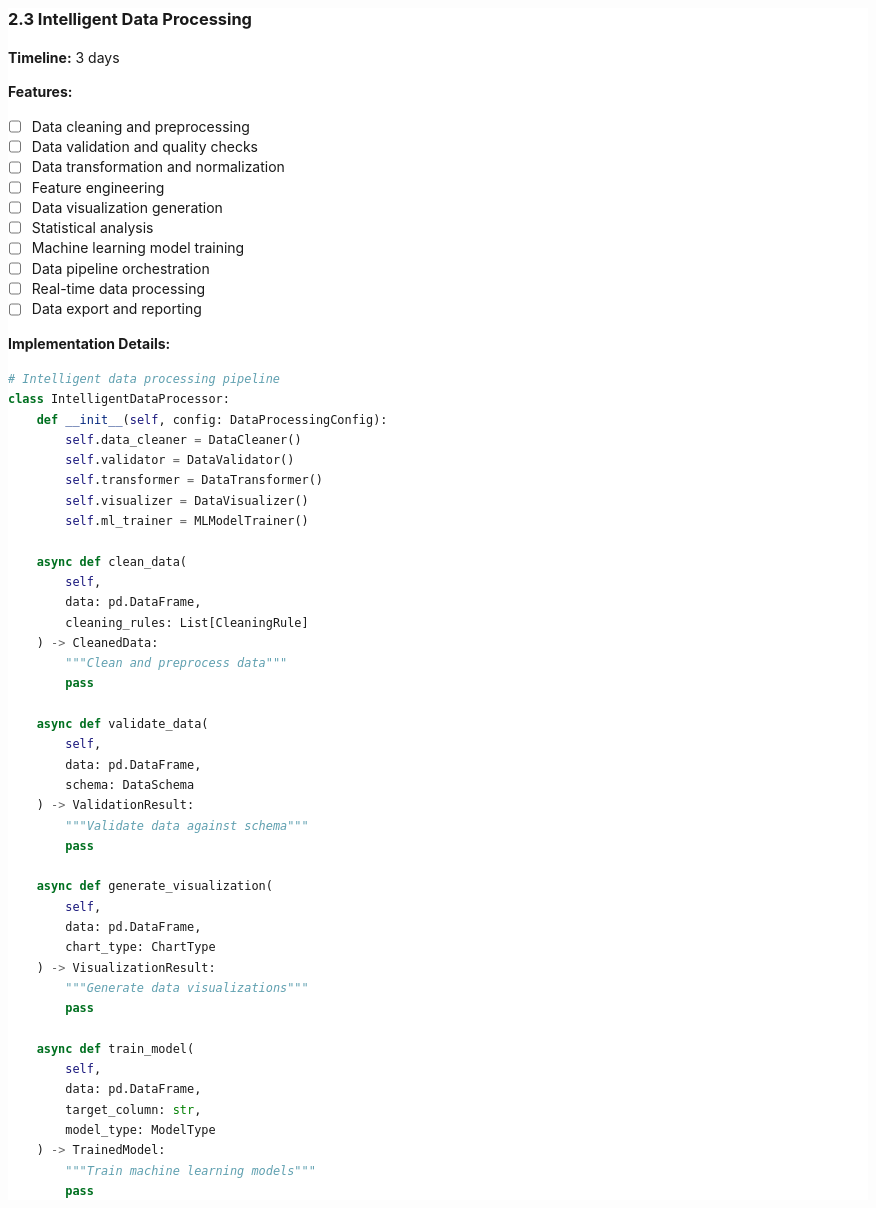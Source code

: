 ### 2.3 Intelligent Data Processing

**Timeline:** 3 days

**Features:**
- [ ] Data cleaning and preprocessing
- [ ] Data validation and quality checks
- [ ] Data transformation and normalization
- [ ] Feature engineering
- [ ] Data visualization generation
- [ ] Statistical analysis
- [ ] Machine learning model training
- [ ] Data pipeline orchestration
- [ ] Real-time data processing
- [ ] Data export and reporting

**Implementation Details:**

```python
# Intelligent data processing pipeline
class IntelligentDataProcessor:
    def __init__(self, config: DataProcessingConfig):
        self.data_cleaner = DataCleaner()
        self.validator = DataValidator()
        self.transformer = DataTransformer()
        self.visualizer = DataVisualizer()
        self.ml_trainer = MLModelTrainer()
    
    async def clean_data(
        self, 
        data: pd.DataFrame, 
        cleaning_rules: List[CleaningRule]
    ) -> CleanedData:
        """Clean and preprocess data"""
        pass
    
    async def validate_data(
        self, 
        data: pd.DataFrame, 
        schema: DataSchema
    ) -> ValidationResult:
        """Validate data against schema"""
        pass
    
    async def generate_visualization(
        self, 
        data: pd.DataFrame, 
        chart_type: ChartType
    ) -> VisualizationResult:
        """Generate data visualizations"""
        pass
    
    async def train_model(
        self, 
        data: pd.DataFrame, 
        target_column: str,
        model_type: ModelType
    ) -> TrainedModel:
        """Train machine learning models"""
        pass
```
